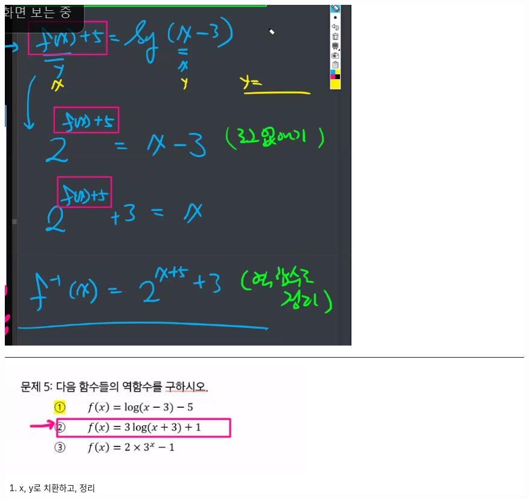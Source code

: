 ![image-20220322101722687](0322%20%ED%99%94%EC%9A%94%EC%9D%BC.assets/image-20220322101722687.png)



---

![image-20220322102403776](0322%20%ED%99%94%EC%9A%94%EC%9D%BC.assets/image-20220322102403776.png)

1. x, y로 치환하고, 정리
